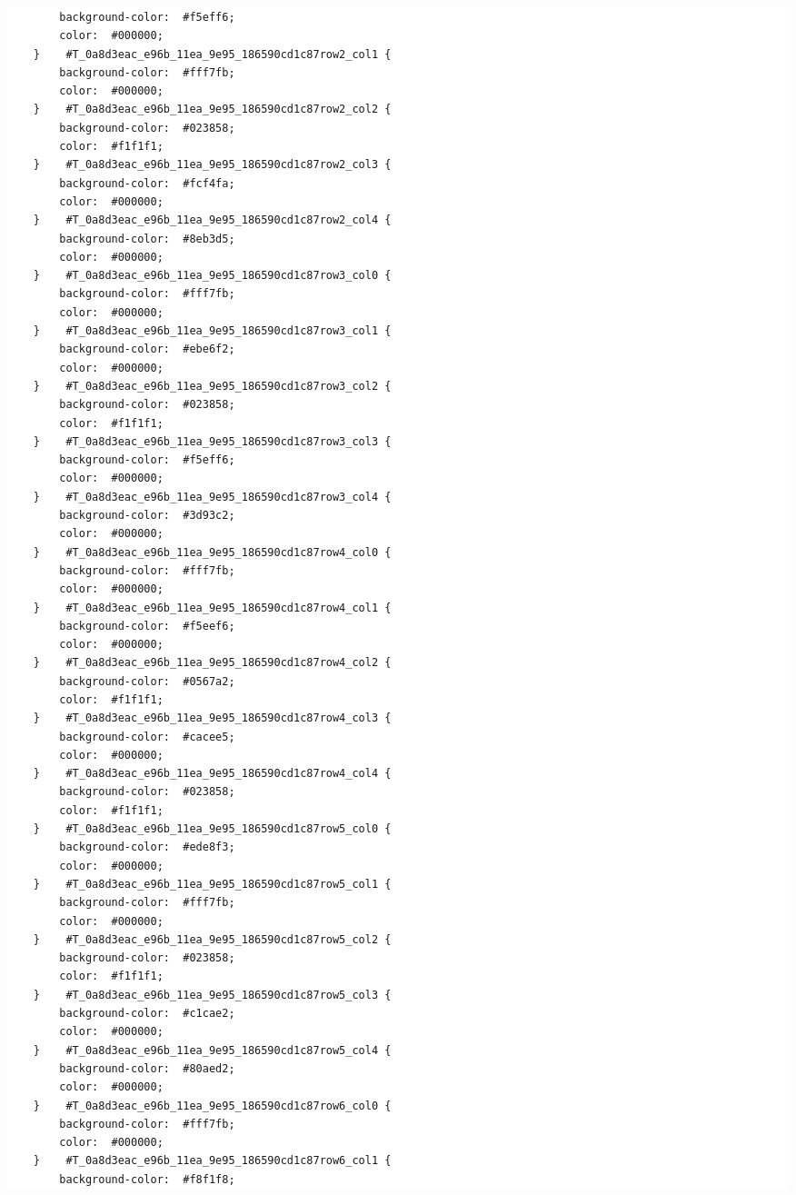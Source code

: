             background-color:  #f5eff6;
            color:  #000000;
        }    #T_0a8d3eac_e96b_11ea_9e95_186590cd1c87row2_col1 {
            background-color:  #fff7fb;
            color:  #000000;
        }    #T_0a8d3eac_e96b_11ea_9e95_186590cd1c87row2_col2 {
            background-color:  #023858;
            color:  #f1f1f1;
        }    #T_0a8d3eac_e96b_11ea_9e95_186590cd1c87row2_col3 {
            background-color:  #fcf4fa;
            color:  #000000;
        }    #T_0a8d3eac_e96b_11ea_9e95_186590cd1c87row2_col4 {
            background-color:  #8eb3d5;
            color:  #000000;
        }    #T_0a8d3eac_e96b_11ea_9e95_186590cd1c87row3_col0 {
            background-color:  #fff7fb;
            color:  #000000;
        }    #T_0a8d3eac_e96b_11ea_9e95_186590cd1c87row3_col1 {
            background-color:  #ebe6f2;
            color:  #000000;
        }    #T_0a8d3eac_e96b_11ea_9e95_186590cd1c87row3_col2 {
            background-color:  #023858;
            color:  #f1f1f1;
        }    #T_0a8d3eac_e96b_11ea_9e95_186590cd1c87row3_col3 {
            background-color:  #f5eff6;
            color:  #000000;
        }    #T_0a8d3eac_e96b_11ea_9e95_186590cd1c87row3_col4 {
            background-color:  #3d93c2;
            color:  #000000;
        }    #T_0a8d3eac_e96b_11ea_9e95_186590cd1c87row4_col0 {
            background-color:  #fff7fb;
            color:  #000000;
        }    #T_0a8d3eac_e96b_11ea_9e95_186590cd1c87row4_col1 {
            background-color:  #f5eef6;
            color:  #000000;
        }    #T_0a8d3eac_e96b_11ea_9e95_186590cd1c87row4_col2 {
            background-color:  #0567a2;
            color:  #f1f1f1;
        }    #T_0a8d3eac_e96b_11ea_9e95_186590cd1c87row4_col3 {
            background-color:  #cacee5;
            color:  #000000;
        }    #T_0a8d3eac_e96b_11ea_9e95_186590cd1c87row4_col4 {
            background-color:  #023858;
            color:  #f1f1f1;
        }    #T_0a8d3eac_e96b_11ea_9e95_186590cd1c87row5_col0 {
            background-color:  #ede8f3;
            color:  #000000;
        }    #T_0a8d3eac_e96b_11ea_9e95_186590cd1c87row5_col1 {
            background-color:  #fff7fb;
            color:  #000000;
        }    #T_0a8d3eac_e96b_11ea_9e95_186590cd1c87row5_col2 {
            background-color:  #023858;
            color:  #f1f1f1;
        }    #T_0a8d3eac_e96b_11ea_9e95_186590cd1c87row5_col3 {
            background-color:  #c1cae2;
            color:  #000000;
        }    #T_0a8d3eac_e96b_11ea_9e95_186590cd1c87row5_col4 {
            background-color:  #80aed2;
            color:  #000000;
        }    #T_0a8d3eac_e96b_11ea_9e95_186590cd1c87row6_col0 {
            background-color:  #fff7fb;
            color:  #000000;
        }    #T_0a8d3eac_e96b_11ea_9e95_186590cd1c87row6_col1 {
            background-color:  #f8f1f8;